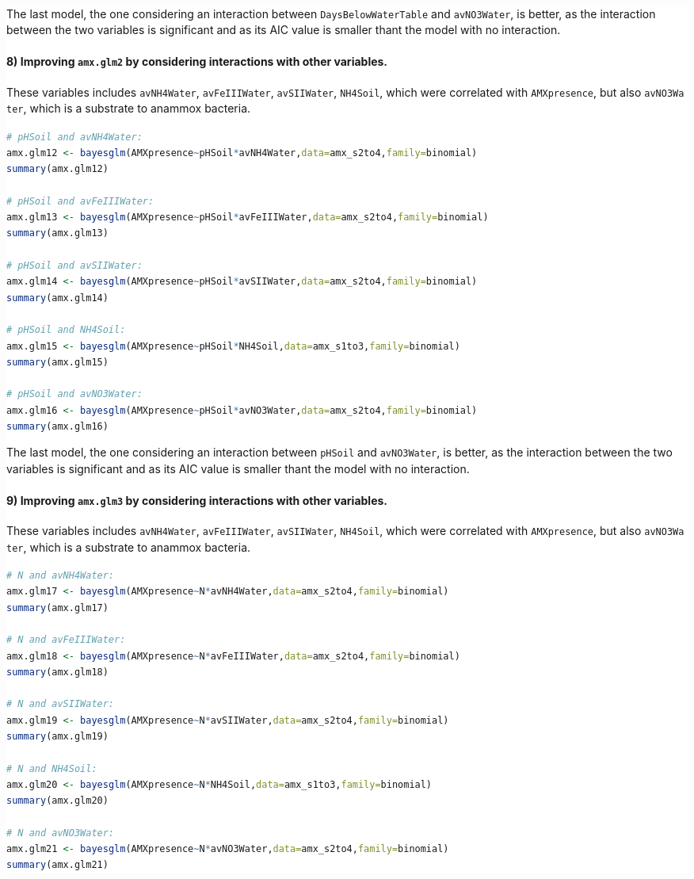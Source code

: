 The last model, the one considering an interaction between ```DaysBelowWaterTable``` and ```avNO3Water```, is better, as the interaction between the two variables is significant and as its AIC value is smaller thant the model with no interaction.

#### 8) Improving ```amx.glm2``` by considering interactions with other variables.

These variables includes ```avNH4Water```, ```avFeIIIWater```, ```avSIIWater```, ```NH4Soil```, which were correlated with ```AMXpresence```, but also ```avNO3Water```, which is a substrate to anammox bacteria.


```r
# pHSoil and avNH4Water:
amx.glm12 <- bayesglm(AMXpresence~pHSoil*avNH4Water,data=amx_s2to4,family=binomial)
summary(amx.glm12)

# pHSoil and avFeIIIWater:
amx.glm13 <- bayesglm(AMXpresence~pHSoil*avFeIIIWater,data=amx_s2to4,family=binomial)
summary(amx.glm13)

# pHSoil and avSIIWater:
amx.glm14 <- bayesglm(AMXpresence~pHSoil*avSIIWater,data=amx_s2to4,family=binomial)
summary(amx.glm14)

# pHSoil and NH4Soil:
amx.glm15 <- bayesglm(AMXpresence~pHSoil*NH4Soil,data=amx_s1to3,family=binomial)
summary(amx.glm15)

# pHSoil and avNO3Water:
amx.glm16 <- bayesglm(AMXpresence~pHSoil*avNO3Water,data=amx_s2to4,family=binomial)
summary(amx.glm16)
```

The last model, the one considering an interaction between ```pHSoil``` and ```avNO3Water```, is better, as the interaction between the two variables is significant and as its AIC value is smaller thant the model with no interaction.

#### 9) Improving ```amx.glm3``` by considering interactions with other variables.

These variables includes ```avNH4Water```, ```avFeIIIWater```, ```avSIIWater```, ```NH4Soil```, which were correlated with ```AMXpresence```, but also ```avNO3Water```, which is a substrate to anammox bacteria.


```r
# N and avNH4Water:
amx.glm17 <- bayesglm(AMXpresence~N*avNH4Water,data=amx_s2to4,family=binomial)
summary(amx.glm17)

# N and avFeIIIWater:
amx.glm18 <- bayesglm(AMXpresence~N*avFeIIIWater,data=amx_s2to4,family=binomial)
summary(amx.glm18)

# N and avSIIWater:
amx.glm19 <- bayesglm(AMXpresence~N*avSIIWater,data=amx_s2to4,family=binomial)
summary(amx.glm19)

# N and NH4Soil:
amx.glm20 <- bayesglm(AMXpresence~N*NH4Soil,data=amx_s1to3,family=binomial)
summary(amx.glm20)

# N and avNO3Water:
amx.glm21 <- bayesglm(AMXpresence~N*avNO3Water,data=amx_s2to4,family=binomial)
summary(amx.glm21)
```
